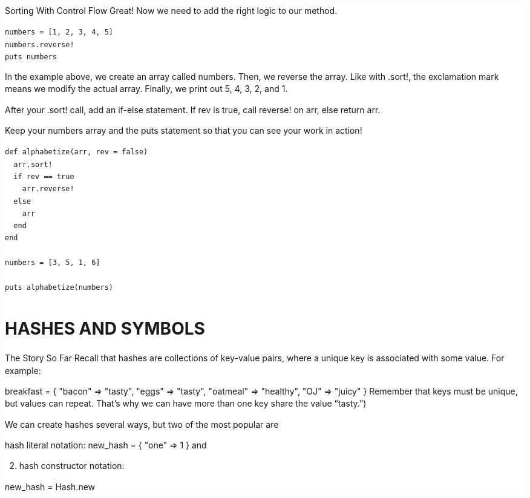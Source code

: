 Sorting With Control Flow
Great! Now we need to add the right logic to our method.
```
numbers = [1, 2, 3, 4, 5]
numbers.reverse!
puts numbers
```
In the example above, we create an array called numbers.
Then, we reverse the array. Like with .sort!, the exclamation mark means we modify the actual array.
Finally, we print out 5, 4, 3, 2, and 1.

After your .sort! call, add an if-else statement. If rev is true, call reverse! on arr, else return arr.

Keep your numbers array and the puts statement so that you can see your work in action!
```
def alphabetize(arr, rev = false)
  arr.sort!
  if rev == true
    arr.reverse!
  else
  	arr
  end
end

numbers = [3, 5, 1, 6]

puts alphabetize(numbers)
```

# HASHES AND SYMBOLS
The Story So Far
Recall that hashes are collections of key-value pairs, where a unique key is associated with some value. For example:

breakfast = { 
  "bacon" => "tasty",
  "eggs" => "tasty",
  "oatmeal" => "healthy",
  "OJ" => "juicy"
}
Remember that keys must be unique, but values can repeat. That’s why we can have more than one key share the value “tasty.”)

We can create hashes several ways, but two of the most popular are

hash literal notation:
new_hash = { "one" => 1 }
and

2. hash constructor notation:

new_hash = Hash.new

